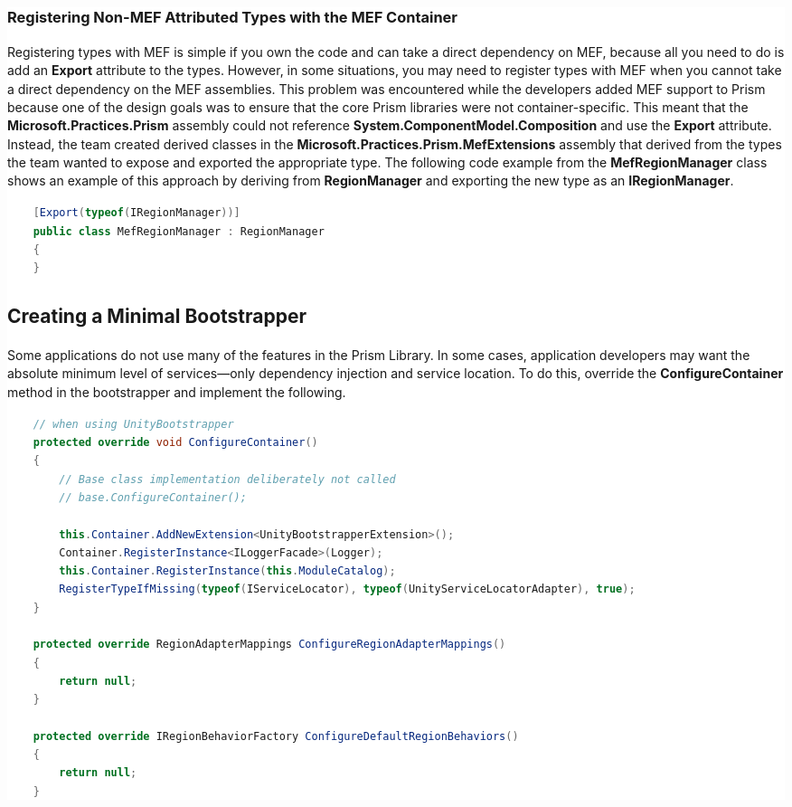 ### Registering Non-MEF Attributed Types with the MEF Container

Registering types with MEF is simple if you own the code and can take a direct dependency on MEF, because all you need to do is add an **Export** attribute to the types. However, in some situations, you may need to register types with MEF when you cannot take a direct dependency on the MEF assemblies. This problem was encountered while the developers added MEF support to Prism because one of the design goals was to ensure that the core Prism libraries were not container-specific. This meant that the **Microsoft.Practices.Prism** assembly could not reference **System.ComponentModel.Composition** and use the **Export** attribute. Instead, the team created derived classes in the **Microsoft.Practices.Prism.MefExtensions** assembly that derived from the types the team wanted to expose and exported the appropriate type. The following code example from the **MefRegionManager** class shows an example of this approach by deriving from **RegionManager** and exporting the new type as an **IRegionManager**.

```C#
    [Export(typeof(IRegionManager))]
    public class MefRegionManager : RegionManager
    {
    }
```

## Creating a Minimal Bootstrapper

Some applications do not use many of the features in the Prism Library. In some cases, application developers may want the absolute minimum level of services—only dependency injection and service location. To do this, override the **ConfigureContainer** method in the bootstrapper and implement the following.

```C#
    // when using UnityBootstrapper
    protected override void ConfigureContainer()
    {
        // Base class implementation deliberately not called
        // base.ConfigureContainer();
     
        this.Container.AddNewExtension<UnityBootstrapperExtension>();
        Container.RegisterInstance<ILoggerFacade>(Logger);
        this.Container.RegisterInstance(this.ModuleCatalog);            
        RegisterTypeIfMissing(typeof(IServiceLocator), typeof(UnityServiceLocatorAdapter), true);
    }
     
    protected override RegionAdapterMappings ConfigureRegionAdapterMappings()
    {
        return null;
    }
     
    protected override IRegionBehaviorFactory ConfigureDefaultRegionBehaviors()
    {
        return null;
    }
```
